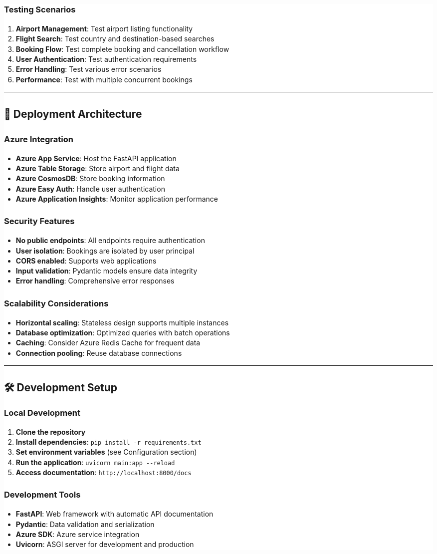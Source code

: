 ### **Testing Scenarios**
1. **Airport Management**: Test airport listing functionality
2. **Flight Search**: Test country and destination-based searches
3. **Booking Flow**: Test complete booking and cancellation workflow
4. **User Authentication**: Test authentication requirements
5. **Error Handling**: Test various error scenarios
6. **Performance**: Test with multiple concurrent bookings

---

## 🚀 Deployment Architecture

### **Azure Integration**
- **Azure App Service**: Host the FastAPI application
- **Azure Table Storage**: Store airport and flight data
- **Azure CosmosDB**: Store booking information
- **Azure Easy Auth**: Handle user authentication
- **Azure Application Insights**: Monitor application performance

### **Security Features**
- **No public endpoints**: All endpoints require authentication
- **User isolation**: Bookings are isolated by user principal
- **CORS enabled**: Supports web applications
- **Input validation**: Pydantic models ensure data integrity
- **Error handling**: Comprehensive error responses

### **Scalability Considerations**
- **Horizontal scaling**: Stateless design supports multiple instances
- **Database optimization**: Optimized queries with batch operations
- **Caching**: Consider Azure Redis Cache for frequent data
- **Connection pooling**: Reuse database connections

---

## 🛠️ Development Setup

### **Local Development**
1. **Clone the repository**
2. **Install dependencies**: `pip install -r requirements.txt`
3. **Set environment variables** (see Configuration section)
4. **Run the application**: `uvicorn main:app --reload`
5. **Access documentation**: `http://localhost:8000/docs`

### **Development Tools**
- **FastAPI**: Web framework with automatic API documentation
- **Pydantic**: Data validation and serialization
- **Azure SDK**: Azure service integration
- **Uvicorn**: ASGI server for development and production
